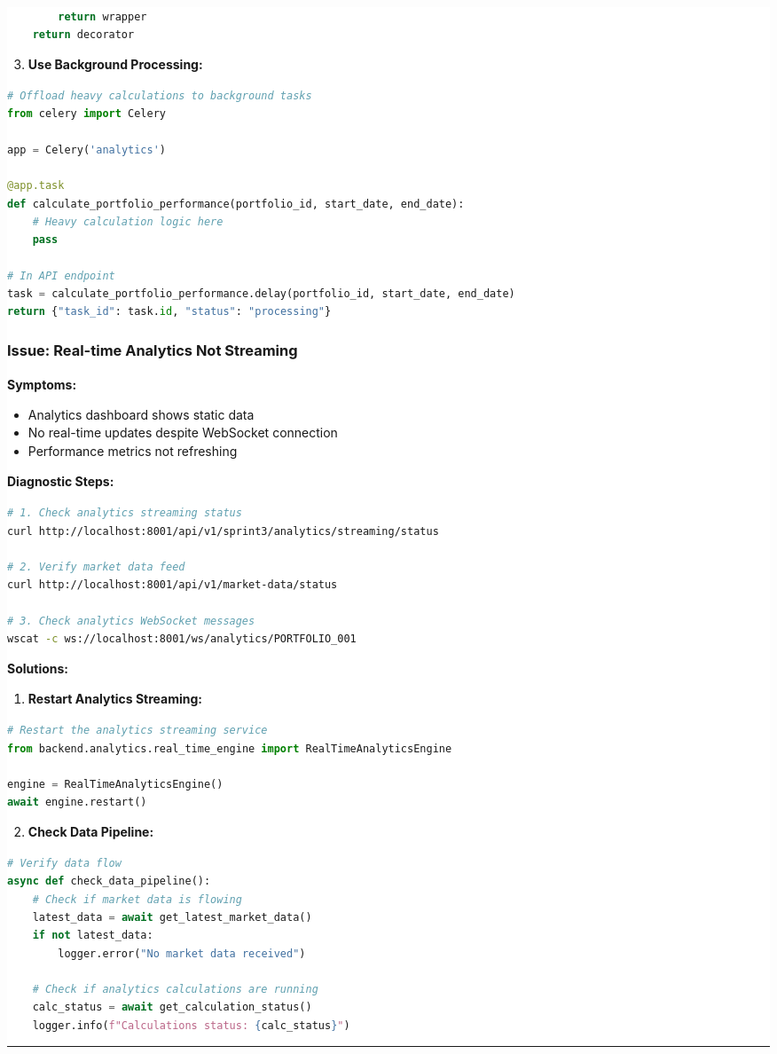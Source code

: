 ```python
        return wrapper
    return decorator
```

3. **Use Background Processing:**
```python
# Offload heavy calculations to background tasks
from celery import Celery

app = Celery('analytics')

@app.task
def calculate_portfolio_performance(portfolio_id, start_date, end_date):
    # Heavy calculation logic here
    pass

# In API endpoint
task = calculate_portfolio_performance.delay(portfolio_id, start_date, end_date)
return {"task_id": task.id, "status": "processing"}
```

### Issue: Real-time Analytics Not Streaming

**Symptoms:**
- Analytics dashboard shows static data
- No real-time updates despite WebSocket connection
- Performance metrics not refreshing

**Diagnostic Steps:**

```bash
# 1. Check analytics streaming status
curl http://localhost:8001/api/v1/sprint3/analytics/streaming/status

# 2. Verify market data feed
curl http://localhost:8001/api/v1/market-data/status

# 3. Check analytics WebSocket messages
wscat -c ws://localhost:8001/ws/analytics/PORTFOLIO_001
```

**Solutions:**

1. **Restart Analytics Streaming:**
```python
# Restart the analytics streaming service
from backend.analytics.real_time_engine import RealTimeAnalyticsEngine

engine = RealTimeAnalyticsEngine()
await engine.restart()
```

2. **Check Data Pipeline:**
```python
# Verify data flow
async def check_data_pipeline():
    # Check if market data is flowing
    latest_data = await get_latest_market_data()
    if not latest_data:
        logger.error("No market data received")
    
    # Check if analytics calculations are running
    calc_status = await get_calculation_status()
    logger.info(f"Calculations status: {calc_status}")
```

---